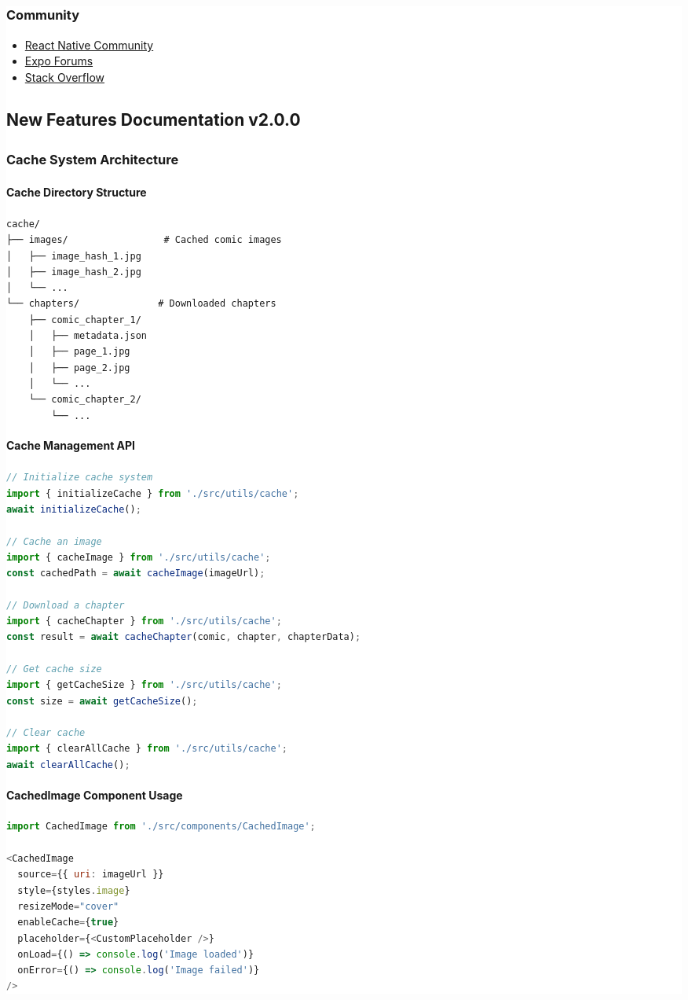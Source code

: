 ### Community
- [React Native Community](https://github.com/react-native-community)
- [Expo Forums](https://forums.expo.dev/)
- [Stack Overflow](https://stackoverflow.com/questions/tagged/react-native)


## New Features Documentation v2.0.0

### Cache System Architecture

#### Cache Directory Structure
```
cache/
├── images/                 # Cached comic images
│   ├── image_hash_1.jpg
│   ├── image_hash_2.jpg
│   └── ...
└── chapters/              # Downloaded chapters
    ├── comic_chapter_1/
    │   ├── metadata.json
    │   ├── page_1.jpg
    │   ├── page_2.jpg
    │   └── ...
    └── comic_chapter_2/
        └── ...
```

#### Cache Management API
```javascript
// Initialize cache system
import { initializeCache } from './src/utils/cache';
await initializeCache();

// Cache an image
import { cacheImage } from './src/utils/cache';
const cachedPath = await cacheImage(imageUrl);

// Download a chapter
import { cacheChapter } from './src/utils/cache';
const result = await cacheChapter(comic, chapter, chapterData);

// Get cache size
import { getCacheSize } from './src/utils/cache';
const size = await getCacheSize();

// Clear cache
import { clearAllCache } from './src/utils/cache';
await clearAllCache();
```

#### CachedImage Component Usage
```javascript
import CachedImage from './src/components/CachedImage';

<CachedImage
  source={{ uri: imageUrl }}
  style={styles.image}
  resizeMode="cover"
  enableCache={true}
  placeholder={<CustomPlaceholder />}
  onLoad={() => console.log('Image loaded')}
  onError={() => console.log('Image failed')}
/>
```